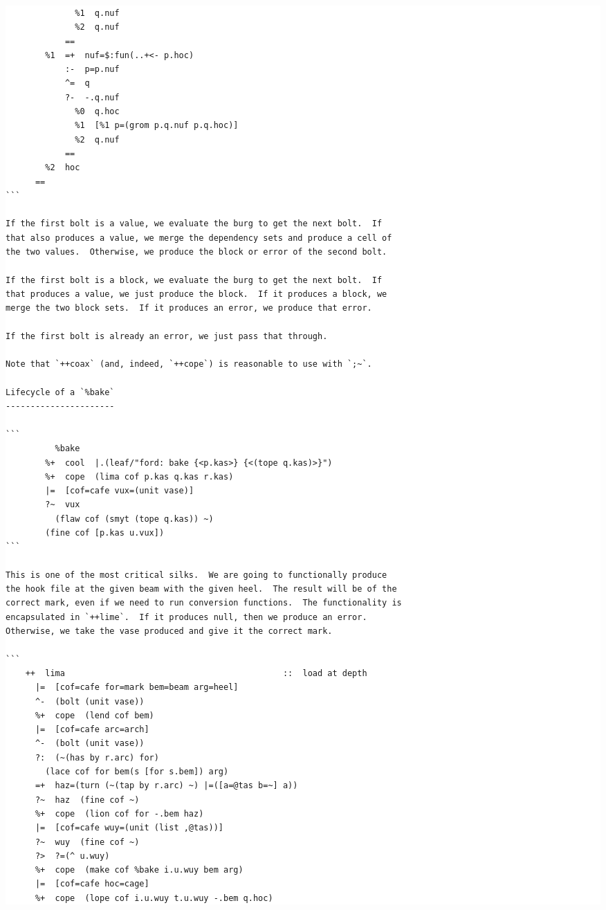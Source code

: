 ````
              %1  q.nuf
              %2  q.nuf
            ==
        %1  =+  nuf=$:fun(..+<- p.hoc)
            :-  p=p.nuf
            ^=  q
            ?-  -.q.nuf
              %0  q.hoc
              %1  [%1 p=(grom p.q.nuf p.q.hoc)]
              %2  q.nuf
            ==
        %2  hoc
      ==
```

If the first bolt is a value, we evaluate the burg to get the next bolt.  If
that also produces a value, we merge the dependency sets and produce a cell of
the two values.  Otherwise, we produce the block or error of the second bolt.

If the first bolt is a block, we evaluate the burg to get the next bolt.  If
that produces a value, we just produce the block.  If it produces a block, we
merge the two block sets.  If it produces an error, we produce that error.

If the first bolt is already an error, we just pass that through.

Note that `++coax` (and, indeed, `++cope`) is reasonable to use with `;~`.

Lifecycle of a `%bake`
----------------------

```
          %bake
        %+  cool  |.(leaf/"ford: bake {<p.kas>} {<(tope q.kas)>}")
        %+  cope  (lima cof p.kas q.kas r.kas)
        |=  [cof=cafe vux=(unit vase)]
        ?~  vux
          (flaw cof (smyt (tope q.kas)) ~)
        (fine cof [p.kas u.vux])
```

This is one of the most critical silks.  We are going to functionally produce
the hook file at the given beam with the given heel.  The result will be of the
correct mark, even if we need to run conversion functions.  The functionality is
encapsulated in `++lime`.  If it produces null, then we produce an error.
Otherwise, we take the vase produced and give it the correct mark.

```
    ++  lima                                            ::  load at depth
      |=  [cof=cafe for=mark bem=beam arg=heel]
      ^-  (bolt (unit vase))
      %+  cope  (lend cof bem)
      |=  [cof=cafe arc=arch]
      ^-  (bolt (unit vase))
      ?:  (~(has by r.arc) for)
        (lace cof for bem(s [for s.bem]) arg)
      =+  haz=(turn (~(tap by r.arc) ~) |=([a=@tas b=~] a))
      ?~  haz  (fine cof ~)
      %+  cope  (lion cof for -.bem haz)
      |=  [cof=cafe wuy=(unit (list ,@tas))]
      ?~  wuy  (fine cof ~)
      ?>  ?=(^ u.wuy)
      %+  cope  (make cof %bake i.u.wuy bem arg)
      |=  [cof=cafe hoc=cage]
      %+  cope  (lope cof i.u.wuy t.u.wuy -.bem q.hoc)
````